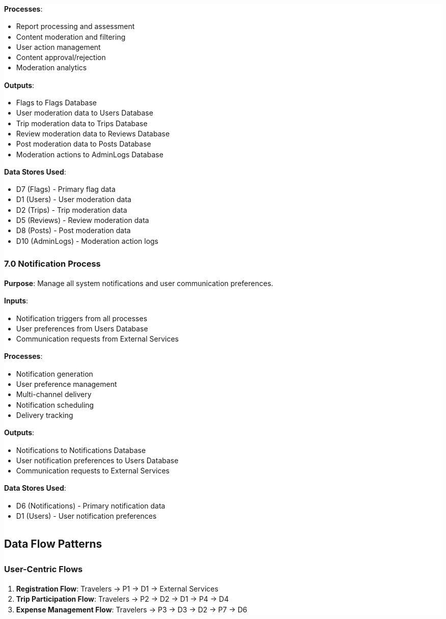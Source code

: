 **Processes**:
- Report processing and assessment
- Content moderation and filtering
- User action management
- Content approval/rejection
- Moderation analytics

**Outputs**:
- Flags to Flags Database
- User moderation data to Users Database
- Trip moderation data to Trips Database
- Review moderation data to Reviews Database
- Post moderation data to Posts Database
- Moderation actions to AdminLogs Database

**Data Stores Used**:
- D7 (Flags) - Primary flag data
- D1 (Users) - User moderation data
- D2 (Trips) - Trip moderation data
- D5 (Reviews) - Review moderation data
- D8 (Posts) - Post moderation data
- D10 (AdminLogs) - Moderation action logs

### 7.0 Notification Process
**Purpose**: Manage all system notifications and user communication preferences.

**Inputs**:
- Notification triggers from all processes
- User preferences from Users Database
- Communication requests from External Services

**Processes**:
- Notification generation
- User preference management
- Multi-channel delivery
- Notification scheduling
- Delivery tracking

**Outputs**:
- Notifications to Notifications Database
- User notification preferences to Users Database
- Communication requests to External Services

**Data Stores Used**:
- D6 (Notifications) - Primary notification data
- D1 (Users) - User notification preferences

## Data Flow Patterns

### User-Centric Flows
1. **Registration Flow**: Travelers → P1 → D1 → External Services
2. **Trip Participation Flow**: Travelers → P2 → D2 → D1 → P4 → D4
3. **Expense Management Flow**: Travelers → P3 → D3 → D2 → P7 → D6
